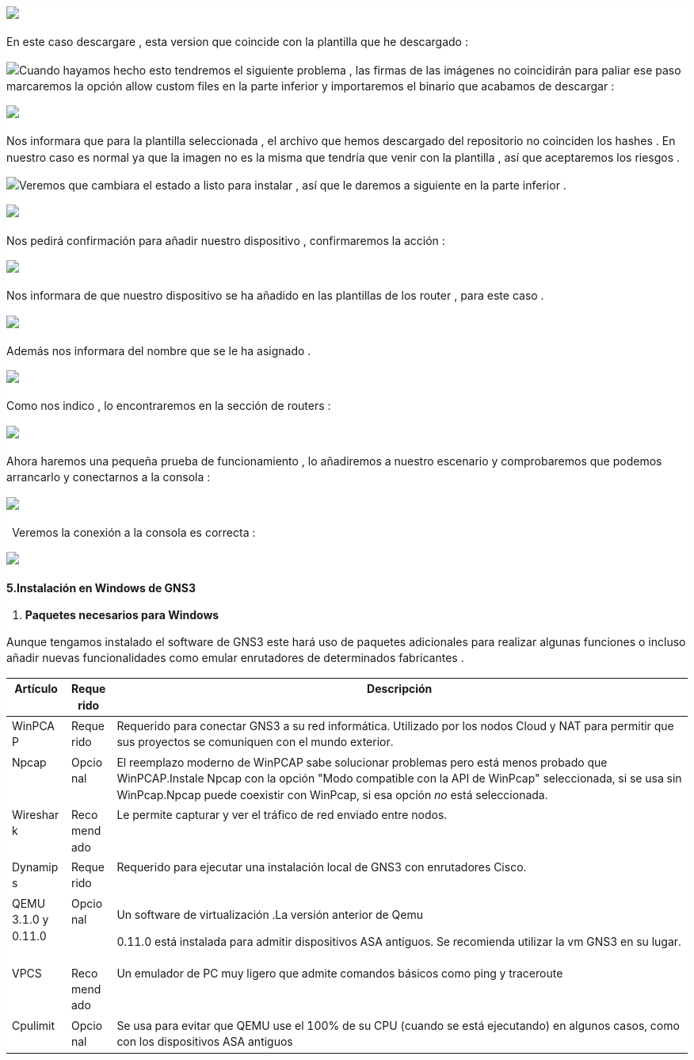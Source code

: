 ![](Aspose.Words.7be2264a-b643-4cb1-9a61-896b263a0d52.063.png)

En este caso descargare , esta version que coincide con la plantilla que he descargado :

![](Aspose.Words.7be2264a-b643-4cb1-9a61-896b263a0d52.064.png)Cuando hayamos hecho esto tendremos el siguiente problema , las firmas de las imágenes no coincidirán para paliar ese paso marcaremos la opción allow custom files en la parte inferior y importaremos el binario que acabamos de descargar :

![](Aspose.Words.7be2264a-b643-4cb1-9a61-896b263a0d52.065.png)

Nos informara  que para la plantilla seleccionada , el archivo que hemos descargado del repositorio no coinciden los hashes . En nuestro caso es normal ya que la imagen no es la misma que tendría que venir con la plantilla , así que aceptaremos los riesgos .

![](Aspose.Words.7be2264a-b643-4cb1-9a61-896b263a0d52.066.png)Veremos que cambiara el estado a listo para instalar , así que le daremos a siguiente en la parte inferior .

![](Aspose.Words.7be2264a-b643-4cb1-9a61-896b263a0d52.067.png)

Nos pedirá confirmación para añadir nuestro dispositivo , confirmaremos la acción :

![](Aspose.Words.7be2264a-b643-4cb1-9a61-896b263a0d52.068.png)

Nos informara de que nuestro  dispositivo se ha añadido en las plantillas de los router , para este caso .

![](Aspose.Words.7be2264a-b643-4cb1-9a61-896b263a0d52.069.png)

Además nos informara del nombre que se le ha asignado .

![](Aspose.Words.7be2264a-b643-4cb1-9a61-896b263a0d52.070.png)

Como nos indico , lo encontraremos en la sección de routers :

![](Aspose.Words.7be2264a-b643-4cb1-9a61-896b263a0d52.071.png)

Ahora haremos una pequeña prueba de funcionamiento , lo añadiremos a nuestro escenario y comprobaremos que podemos arrancarlo y conectarnos a la consola :

![](Aspose.Words.7be2264a-b643-4cb1-9a61-896b263a0d52.072.png)

` `Veremos la conexión a la consola es correcta :

![](Aspose.Words.7be2264a-b643-4cb1-9a61-896b263a0d52.073.png)

<a name="_page26_x56.70_y68.70"></a>**5.Instalación en Windows  de GNS3**

1. **Paquetes<a name="_page26_x56.70_y97.80"></a> necesarios para Windows**

Aunque tengamos instalado el software de GNS3 este hará uso de paquetes adicionales para realizar algunas  funciones  o  incluso  añadir  nuevas  funcionalidades  como  emular  enrutadores  de determinados fabricantes . 



|**Artículo**|**Requerido**|**Descripción**|
| - | - | - |
|WinPCAP|Requerido|Requerido para conectar GNS3 a su red informática. Utilizado por los nodos Cloud y NAT para permitir que sus proyectos se comuniquen con el mundo exterior.|
|Npcap|Opcional|El reemplazo moderno de WinPCAP sabe solucionar problemas  pero está menos probado que WinPCAP.Instale Npcap con la opción "Modo compatible con la API de WinPcap" seleccionada, si se usa sin WinPcap.Npcap puede coexistir con WinPcap, si esa opción *no* está seleccionada.|
|Wireshark|Recomendado|Le permite capturar y ver el tráfico de red enviado entre nodos.|
|Dynamips|Requerido|Requerido para ejecutar una instalación local de GNS3 con enrutadores Cisco.|
|QEMU 3.1.0 y 0.11.0|Opcional|<p>Un software de virtualización .La versión anterior de Qemu </p><p>0\.11.0 está instalada para admitir dispositivos ASA antiguos. Se recomienda utilizar la vm GNS3 en su lugar.</p>|
|VPCS|Recomendado|Un emulador de PC muy ligero que admite comandos básicos como ping y traceroute|
|Cpulimit|Opcional|Se usa para evitar que QEMU use el 100% de su CPU (cuando se está ejecutando) en algunos casos, como con los dispositivos ASA antiguos|